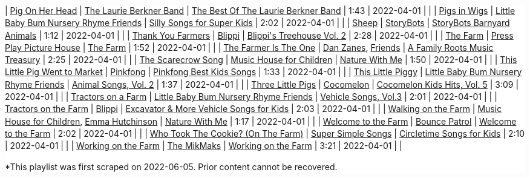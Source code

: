 | [Pig On Her Head](https://open.spotify.com/track/6Ra0fe2YD99txWti0vUG6l) | [The Laurie Berkner Band](https://open.spotify.com/artist/6T2pk5T8c4Wi61x1v84sUa) | [The Best Of The Laurie Berkner Band](https://open.spotify.com/album/4XbuNhXriszF4L1V4mYBfV) | 1:43 | 2022-04-01 |  |
| [Pigs in Wigs](https://open.spotify.com/track/21Tzu0t5reoBqcLjyoXobr) | [Little Baby Bum Nursery Rhyme Friends](https://open.spotify.com/artist/0lFDQOEK5OwsyPXb1aWJzY) | [Silly Songs for Super Kids](https://open.spotify.com/album/1elwfdr5nw6npeI4IOEyxC) | 2:02 | 2022-04-01 |  |
| [Sheep](https://open.spotify.com/track/5gaZDZblHuR6dc2Ioq5MyX) | [StoryBots](https://open.spotify.com/artist/6N6lLMxDF4as6slJ878Rgg) | [StoryBots Barnyard Animals](https://open.spotify.com/album/403tzoAnsEj45HS4eyNUIZ) | 1:12 | 2022-04-01 |  |
| [Thank You Farmers](https://open.spotify.com/track/1cPngJrgocZABWRooLfdgH) | [Blippi](https://open.spotify.com/artist/30niqFGUKKUg1horQSgwBn) | [Blippi's Treehouse Vol\. 2](https://open.spotify.com/album/2hMOXSTKUWYQvxoUhKBDUZ) | 2:28 | 2022-04-01 |  |
| [The Farm](https://open.spotify.com/track/1F5J1PbLtD8FuZyR5Mwu3p) | [Press Play Picture House](https://open.spotify.com/artist/3kkuBZw9vZG5rsZkEvyGhS) | [The Farm](https://open.spotify.com/album/5Fh73tYjh7DyLAJdvuak4G) | 1:52 | 2022-04-01 |  |
| [The Farmer Is The One](https://open.spotify.com/track/6gwN8AstnNSmI8jV3aefc9) | [Dan Zanes](https://open.spotify.com/artist/2iYByRd5wrZXBbmTyrISfC), [Friends](https://open.spotify.com/artist/6tEKn0lRsLGKdzRfJIHKFL) | [A Family Roots Music Treasury](https://open.spotify.com/album/0GHyQVJkmwolIPomdOGi7z) | 2:25 | 2022-04-01 |  |
| [The Scarecrow Song](https://open.spotify.com/track/0P5xO1ryLq5VINGHO2jejo) | [Music House for Children](https://open.spotify.com/artist/0EsoagTOBDFNYUAmYuh5TR) | [Nature With Me](https://open.spotify.com/album/194T0fURuku2acIhl62a6S) | 1:50 | 2022-04-01 |  |
| [This Little Pig Went to Market](https://open.spotify.com/track/4kQSQibvlnU5nKGXYxmTfI) | [Pinkfong](https://open.spotify.com/artist/7cTXfwpe9peK0UE1bZyIWZ) | [Pinkfong Best Kids Songs](https://open.spotify.com/album/6sjyABKKHHt7nRZ9J6P3JU) | 1:33 | 2022-04-01 |  |
| [This Little Piggy](https://open.spotify.com/track/0Dj0uuiaI5F9OGMARaWUqz) | [Little Baby Bum Nursery Rhyme Friends](https://open.spotify.com/artist/0lFDQOEK5OwsyPXb1aWJzY) | [Animal Songs, Vol\. 2](https://open.spotify.com/album/0Dke1pYG9ej0mSl7VyTBUP) | 1:37 | 2022-04-01 |  |
| [Three Little Pigs](https://open.spotify.com/track/6tvZ0W9XvXEKpQsk4P5vro) | [Cocomelon](https://open.spotify.com/artist/6SXTTUJxIVwMbc1POrviTr) | [Cocomelon Kids Hits, Vol\. 5](https://open.spotify.com/album/5mhJUvMa9NTf9USkLEpq0T) | 3:09 | 2022-04-01 |  |
| [Tractors on a Farm](https://open.spotify.com/track/3GbgiHl3jMiJ3Fslof7TaM) | [Little Baby Bum Nursery Rhyme Friends](https://open.spotify.com/artist/0lFDQOEK5OwsyPXb1aWJzY) | [Vehicle Songs, Vol.3](https://open.spotify.com/album/7EF9MW7H4kwbfyCZCgGHdP) | 2:01 | 2022-04-01 |  |
| [Tractors on the Farm](https://open.spotify.com/track/2XZ1gABmVN1Zpf0xh2sZ7j) | [Blippi](https://open.spotify.com/artist/30niqFGUKKUg1horQSgwBn) | [Excavator & More Vehicle Songs for Kids](https://open.spotify.com/album/101RHMWjHd66NDuVSM2oKx) | 2:03 | 2022-04-01 |  |
| [Walking on the Farm](https://open.spotify.com/track/7xIXuKIBQE2w8l8eVTcCFJ) | [Music House for Children](https://open.spotify.com/artist/0EsoagTOBDFNYUAmYuh5TR), [Emma Hutchinson](https://open.spotify.com/artist/3gPZvdkMPESfv3QM4IA5Ya) | [Nature With Me](https://open.spotify.com/album/194T0fURuku2acIhl62a6S) | 1:17 | 2022-04-01 |  |
| [Welcome to the Farm](https://open.spotify.com/track/68P5gou9qhS2MN8XVgwfiQ) | [Bounce Patrol](https://open.spotify.com/artist/1S9SPfRo9eyxOcyfUGC2Tm) | [Welcome to the Farm](https://open.spotify.com/album/6oqzcaAeYCC4YOAvV4elIp) | 2:02 | 2022-04-01 |  |
| [Who Took The Cookie? \(On The Farm\)](https://open.spotify.com/track/1n5XK1mgYshYtKeuaXadZK) | [Super Simple Songs](https://open.spotify.com/artist/7CdGfkCRgPhElnqy3HPJ4a) | [Circletime Songs for Kids](https://open.spotify.com/album/5WFZO3IUfgvbMGLns5mnDr) | 2:10 | 2022-04-01 |  |
| [Working on the Farm](https://open.spotify.com/track/06HgOwvBfxzUC0VVyNaOMO) | [The MikMaks](https://open.spotify.com/artist/1cL6b5xIECGYkaelSuRalF) | [Working on the Farm](https://open.spotify.com/album/5FuEOoSK6p139wV3fegYhZ) | 3:21 | 2022-04-01 |  |

\*This playlist was first scraped on 2022-06-05. Prior content cannot be recovered.
